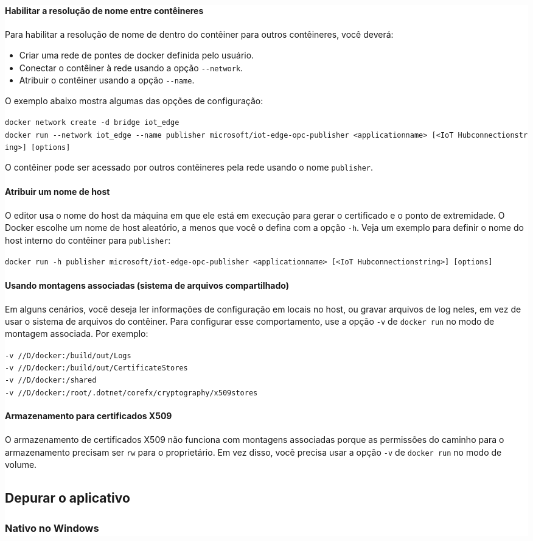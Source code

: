 #### <a name="enable-intercontainer-name-resolution"></a>Habilitar a resolução de nome entre contêineres

Para habilitar a resolução de nome de dentro do contêiner para outros contêineres, você deverá:

- Criar uma rede de pontes de docker definida pelo usuário.
- Conectar o contêiner à rede usando a opção `--network`.
- Atribuir o contêiner usando a opção `--name`.

O exemplo abaixo mostra algumas das opções de configuração:

```cmd/sh
docker network create -d bridge iot_edge
docker run --network iot_edge --name publisher microsoft/iot-edge-opc-publisher <applicationname> [<IoT Hubconnectionstring>] [options]
```

O contêiner pode ser acessado por outros contêineres pela rede usando o nome `publisher`.

#### <a name="assign-a-hostname"></a>Atribuir um nome de host

O editor usa o nome do host da máquina em que ele está em execução para gerar o certificado e o ponto de extremidade. O Docker escolhe um nome de host aleatório, a menos que você o defina com a opção `-h`. Veja um exemplo para definir o nome do host interno do contêiner para `publisher`:

```cmd/sh
docker run -h publisher microsoft/iot-edge-opc-publisher <applicationname> [<IoT Hubconnectionstring>] [options]
```

#### <a name="using-bind-mounts-shared-filesystem"></a>Usando montagens associadas (sistema de arquivos compartilhado)

Em alguns cenários, você deseja ler informações de configuração em locais no host, ou gravar arquivos de log neles, em vez de usar o sistema de arquivos do contêiner. Para configurar esse comportamento, use a opção `-v` de `docker run` no modo de montagem associada. Por exemplo:

```cmd/sh
-v //D/docker:/build/out/Logs
-v //D/docker:/build/out/CertificateStores
-v //D/docker:/shared
-v //D/docker:/root/.dotnet/corefx/cryptography/x509stores
```

#### <a name="store-for-x509-certificates"></a>Armazenamento para certificados X509

O armazenamento de certificados X509 não funciona com montagens associadas porque as permissões do caminho para o armazenamento precisam ser `rw` para o proprietário. Em vez disso, você precisa usar a opção `-v` de `docker run` no modo de volume.

## <a name="debug-the-application"></a>Depurar o aplicativo

### <a name="native-on-windows"></a>Nativo no Windows
